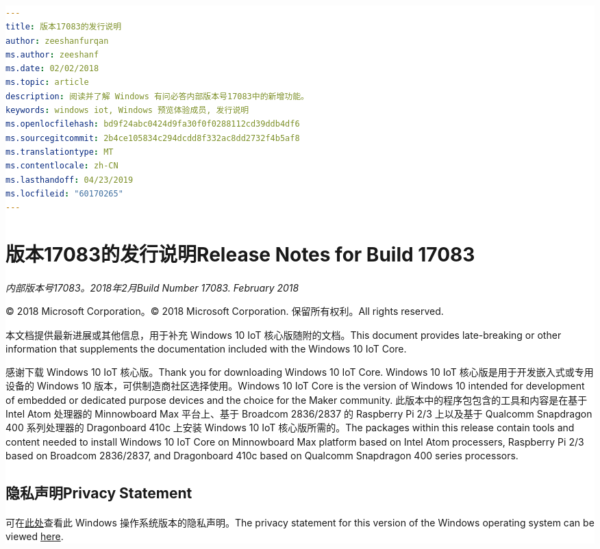 ```yaml
---
title: 版本17083的发行说明
author: zeeshanfurqan
ms.author: zeeshanf
ms.date: 02/02/2018
ms.topic: article
description: 阅读并了解 Windows 有问必答内部版本号17083中的新增功能。
keywords: windows iot, Windows 预览体验成员, 发行说明
ms.openlocfilehash: bd9f24abc0424d9fa30f0f0288112cd39ddb4df6
ms.sourcegitcommit: 2b4ce105834c294dcdd8f332ac8dd2732f4b5af8
ms.translationtype: MT
ms.contentlocale: zh-CN
ms.lasthandoff: 04/23/2019
ms.locfileid: "60170265"
---
```

# <a name="release-notes-for-build-17083"></a><span data-ttu-id="fcef2-104">版本17083的发行说明</span><span class="sxs-lookup"><span data-stu-id="fcef2-104">Release Notes for Build 17083</span></span>
<span data-ttu-id="fcef2-105">_内部版本号17083。2018年2月_</span><span class="sxs-lookup"><span data-stu-id="fcef2-105">_Build Number 17083. February 2018_</span></span>

<span data-ttu-id="fcef2-106">&copy; 2018 Microsoft Corporation。</span><span class="sxs-lookup"><span data-stu-id="fcef2-106">&copy; 2018 Microsoft Corporation.</span></span> <span data-ttu-id="fcef2-107">保留所有权利。</span><span class="sxs-lookup"><span data-stu-id="fcef2-107">All rights reserved.</span></span>

<span data-ttu-id="fcef2-108">本文档提供最新进展或其他信息，用于补充 Windows 10 IoT 核心版随附的文档。</span><span class="sxs-lookup"><span data-stu-id="fcef2-108">This document provides late-breaking or other information that supplements the documentation included with the Windows 10 IoT Core.</span></span>

<span data-ttu-id="fcef2-109">感谢下载 Windows 10 IoT 核心版。</span><span class="sxs-lookup"><span data-stu-id="fcef2-109">Thank you for downloading Windows 10 IoT Core.</span></span> <span data-ttu-id="fcef2-110">Windows 10 IoT 核心版是用于开发嵌入式或专用设备的 Windows 10 版本，可供制造商社区选择使用。</span><span class="sxs-lookup"><span data-stu-id="fcef2-110">Windows 10 IoT Core is the version of Windows 10 intended for development of embedded or dedicated purpose devices and the choice for the Maker community.</span></span> <span data-ttu-id="fcef2-111">此版本中的程序包包含的工具和内容是在基于 Intel Atom 处理器的 Minnowboard Max 平台上、基于 Broadcom 2836/2837 的 Raspberry Pi 2/3 上以及基于 Qualcomm Snapdragon 400 系列处理器的 Dragonboard 410c 上安装 Windows 10 IoT 核心版所需的。</span><span class="sxs-lookup"><span data-stu-id="fcef2-111">The packages within this release contain tools and content needed to install Windows 10 IoT Core on Minnowboard Max platform based on Intel Atom processers, Raspberry Pi 2/3 based on Broadcom 2836/2837, and Dragonboard 410c based on Qualcomm Snapdragon 400 series processors.</span></span>


## <a name="privacy-statement"></a><span data-ttu-id="fcef2-112">隐私声明</span><span class="sxs-lookup"><span data-stu-id="fcef2-112">Privacy Statement</span></span>

<span data-ttu-id="fcef2-113">可在[此处](http://go.microsoft.com/fwlink/?LinkId=506737)查看此 Windows 操作系统版本的隐私声明。</span><span class="sxs-lookup"><span data-stu-id="fcef2-113">The privacy statement for this version of the Windows operating system can be viewed [here](http://go.microsoft.com/fwlink/?LinkId=506737).</span></span>
